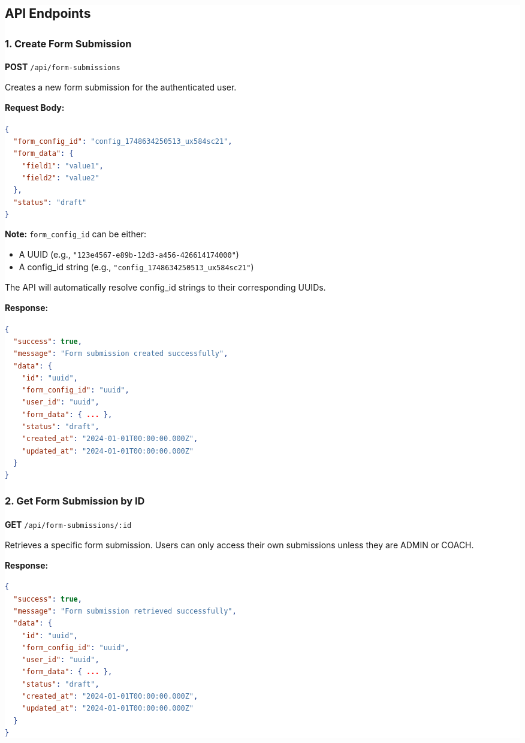 ## API Endpoints

### 1. Create Form Submission
**POST** `/api/form-submissions`

Creates a new form submission for the authenticated user.

**Request Body:**
```json
{
  "form_config_id": "config_1748634250513_ux584sc21",
  "form_data": {
    "field1": "value1",
    "field2": "value2"
  },
  "status": "draft"
}
```

**Note:** `form_config_id` can be either:
- A UUID (e.g., `"123e4567-e89b-12d3-a456-426614174000"`)
- A config_id string (e.g., `"config_1748634250513_ux584sc21"`)

The API will automatically resolve config_id strings to their corresponding UUIDs.

**Response:**
```json
{
  "success": true,
  "message": "Form submission created successfully",
  "data": {
    "id": "uuid",
    "form_config_id": "uuid",
    "user_id": "uuid",
    "form_data": { ... },
    "status": "draft",
    "created_at": "2024-01-01T00:00:00.000Z",
    "updated_at": "2024-01-01T00:00:00.000Z"
  }
}
```

### 2. Get Form Submission by ID
**GET** `/api/form-submissions/:id`

Retrieves a specific form submission. Users can only access their own submissions unless they are ADMIN or COACH.

**Response:**
```json
{
  "success": true,
  "message": "Form submission retrieved successfully",
  "data": {
    "id": "uuid",
    "form_config_id": "uuid",
    "user_id": "uuid",
    "form_data": { ... },
    "status": "draft",
    "created_at": "2024-01-01T00:00:00.000Z",
    "updated_at": "2024-01-01T00:00:00.000Z"
  }
}
```
